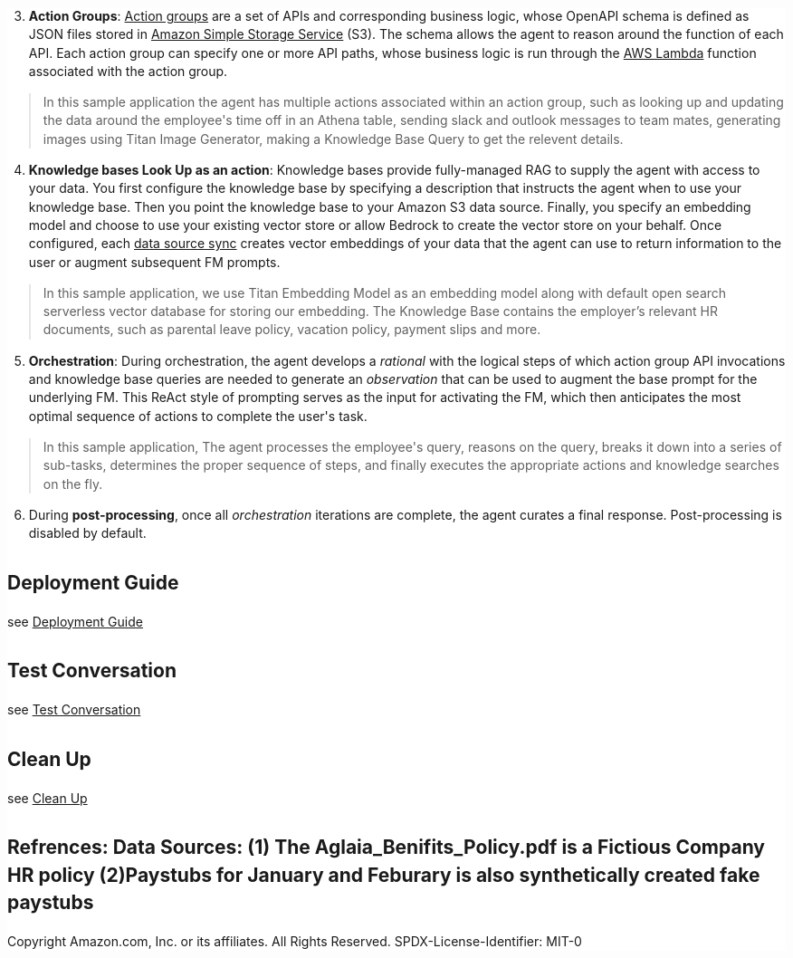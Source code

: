 3. **Action Groups**: [Action groups](https://docs.aws.amazon.com/bedrock/latest/userguide/agents-setup.html) are a set of APIs and corresponding business logic, whose OpenAPI schema is defined as JSON files stored in [Amazon Simple Storage Service](https://docs.aws.amazon.com/AmazonS3/latest/userguide/Welcome.html) (S3). The schema allows the agent to reason around the function of each API. Each action group can specify one or more API paths, whose business logic is run through the [AWS Lambda](http://aws.amazon.com/lambda) function associated with the action group. 
> In this sample application the agent has multiple actions associated within an action group, such as looking up and updating the data around the employee's time off in an Athena table, sending slack and outlook messages to team mates, generating images using Titan Image Generator, making a Knowledge Base Query to get the relevent details.

4. **Knowledge bases Look Up as an action**: Knowledge bases provide fully-managed RAG to supply the agent with access to your data. You first configure the knowledge base by specifying a description that instructs the agent when to use your knowledge base. Then you point the knowledge base to your Amazon S3 data source. Finally, you specify an embedding model and choose to use your existing vector store or allow Bedrock to create the vector store on your behalf. Once configured, each [data source sync](https://docs.aws.amazon.com/bedrock/latest/userguide/knowledge-base-ingest.html) creates vector embeddings of your data that the agent can use to return information to the user or augment subsequent FM prompts.
> In this sample application, we use Titan Embedding Model as an embedding model along with default open search serverless vector database for storing our embedding. The Knowledge Base contains the employer’s relevant HR documents, such as parental leave policy, vacation policy, payment slips and more. 

5. **Orchestration**: During orchestration, the agent develops a _rational_ with the logical steps of which action group API invocations and knowledge base queries are needed to generate an _observation_ that can be used to augment the base prompt for the underlying FM. This ReAct style of prompting serves as the input for activating the FM, which then anticipates the most optimal sequence of actions to complete the user's task. 
> In this sample application, The agent processes the employee's query, reasons on the query, breaks it down into a series of sub-tasks, determines the proper sequence of steps, and finally executes the appropriate actions and knowledge searches on the fly. 
      
6. During **post-processing**, once all _orchestration_ iterations are complete, the agent curates a final response. Post-processing is disabled by default.

## Deployment Guide
see [Deployment Guide](documentation/deployment-guide.md)

## Test Conversation
see [Test Conversation](documentation/deployment-guide.md#test-conversation)

## Clean Up
see [Clean Up](documentation/clean-up.md)

Refrences:
Data Sources:
(1) The Aglaia_Benifits_Policy.pdf is a Fictious Company HR policy
(2)Paystubs for January and Feburary is also synthetically created fake paystubs
---

Copyright Amazon.com, Inc. or its affiliates. All Rights Reserved.
SPDX-License-Identifier: MIT-0
